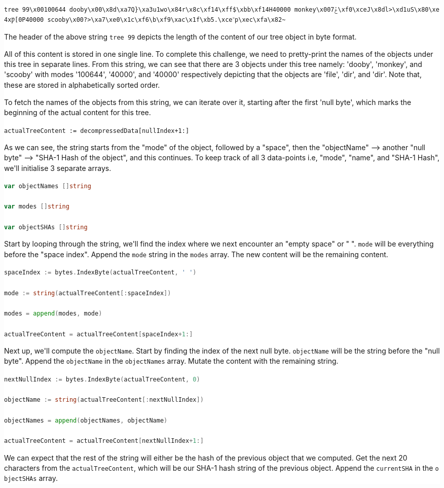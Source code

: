 `tree 99\x00100644 dooby\x00\x8d\xa7Q}\xa3u1wo\x84r\x8c\xf14\xff$\xbb\xf14H40000 monkey\x007ݞ\xf0\xceJ\x8dl>\xd1uS\x80\xe4xǷ[0P40000 scooby\x00?>\xa7\xe0\x1c\xf6\b\xf9\xac\x1f\xb5.\xce־p\xec\xfa\x82~`

The header of the above string `tree 99` depicts the length of the content of our tree object in byte format.

All of this content is stored in one single line. To complete this challenge, we need to pretty-print the names of the objects under this tree in separate lines. From this string, we can see that there are 3 objects under this tree namely:
'dooby', 'monkey', and 'scooby' with modes '100644', '40000', and '40000' respectively depicting that the objects are 'file', 'dir', and 'dir'.
Note that, these are stored in alphabetically sorted order.

To fetch the names of the objects from this string, we can iterate over it, starting after the first 'null byte', which marks the beginning of the actual content for this tree.

`actualTreeContent := decompressedData[nullIndex+1:]`

As we can see, the string starts from the "mode" of the object, followed by a "space", then the "objectName" --> another "null byte" --> "SHA-1 Hash of the object", and this continues.
To keep track of all 3 data-points i.e, "mode", "name", and "SHA-1 Hash", we'll initialise 3 separate arrays.

```go
var objectNames []string

var modes []string

var objectSHAs []string
```

Start by looping through the string, we'll find the index where we next encounter an "empty space" or " ".
`mode` will be everything before the "space index".
Append the `mode` string in the `modes` array.
The new content will be the remaining content.

```go
spaceIndex := bytes.IndexByte(actualTreeContent, ' ')

mode := string(actualTreeContent[:spaceIndex])

modes = append(modes, mode)

actualTreeContent = actualTreeContent[spaceIndex+1:]
```

Next up, we'll compute the `objectName`.
Start by finding the index of the next null byte.
`objectName` will be the string before the "null byte".
Append the `objectName` in the `objectNames` array.
Mutate the content with the remaining string.

```go
nextNullIndex := bytes.IndexByte(actualTreeContent, 0)

objectName := string(actualTreeContent[:nextNullIndex])

objectNames = append(objectNames, objectName)

actualTreeContent = actualTreeContent[nextNullIndex+1:]

```
We can expect that the rest of the string will either be the hash of the previous object that we computed. 
Get the next 20 characters from the `actualTreeContent`, which will be our SHA-1 hash string of the previous object.
Append the `currentSHA` in the `objectSHAs` array.